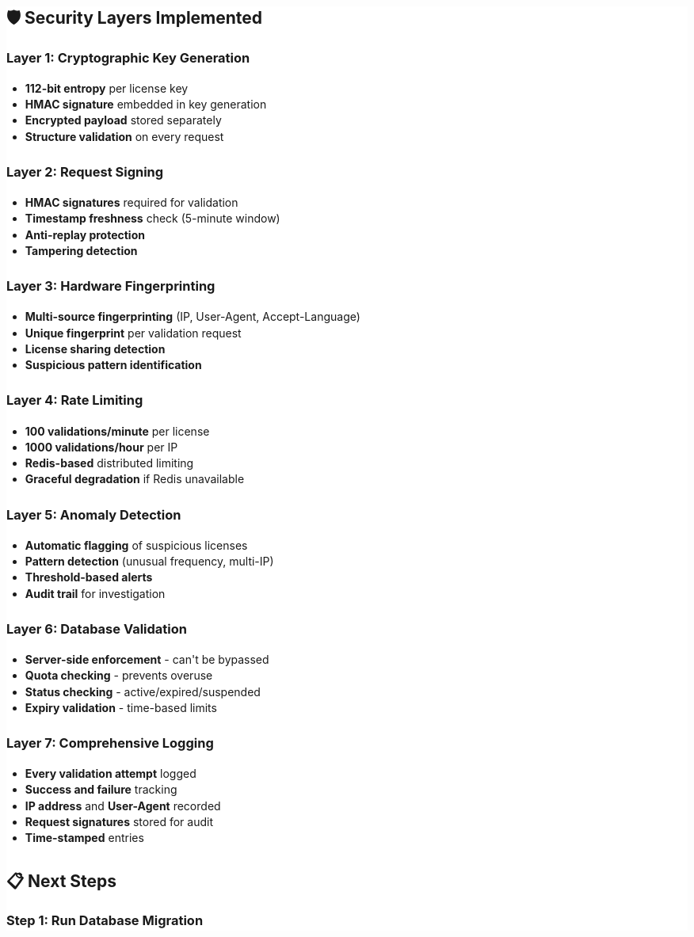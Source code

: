 ## 🛡️ Security Layers Implemented

### Layer 1: Cryptographic Key Generation
- **112-bit entropy** per license key
- **HMAC signature** embedded in key generation
- **Encrypted payload** stored separately
- **Structure validation** on every request

### Layer 2: Request Signing
- **HMAC signatures** required for validation
- **Timestamp freshness** check (5-minute window)
- **Anti-replay protection**
- **Tampering detection**

### Layer 3: Hardware Fingerprinting
- **Multi-source fingerprinting** (IP, User-Agent, Accept-Language)
- **Unique fingerprint** per validation request
- **License sharing detection**
- **Suspicious pattern identification**

### Layer 4: Rate Limiting
- **100 validations/minute** per license
- **1000 validations/hour** per IP
- **Redis-based** distributed limiting
- **Graceful degradation** if Redis unavailable

### Layer 5: Anomaly Detection
- **Automatic flagging** of suspicious licenses
- **Pattern detection** (unusual frequency, multi-IP)
- **Threshold-based alerts**
- **Audit trail** for investigation

### Layer 6: Database Validation
- **Server-side enforcement** - can't be bypassed
- **Quota checking** - prevents overuse
- **Status checking** - active/expired/suspended
- **Expiry validation** - time-based limits

### Layer 7: Comprehensive Logging
- **Every validation attempt** logged
- **Success and failure** tracking
- **IP address** and **User-Agent** recorded
- **Request signatures** stored for audit
- **Time-stamped** entries

## 📋 Next Steps

### Step 1: Run Database Migration
